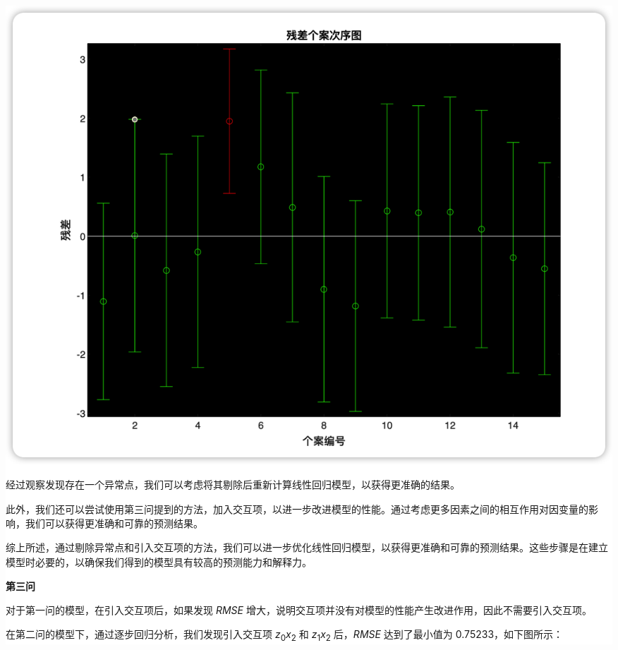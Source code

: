 ![](./codes/13_9_3.png)

经过观察发现存在一个异常点，我们可以考虑将其剔除后重新计算线性回归模型，以获得更准确的结果。

此外，我们还可以尝试使用第三问提到的方法，加入交互项，以进一步改进模型的性能。通过考虑更多因素之间的相互作用对因变量的影响，我们可以获得更准确和可靠的预测结果。

综上所述，通过剔除异常点和引入交互项的方法，我们可以进一步优化线性回归模型，以获得更准确和可靠的预测结果。这些步骤是在建立模型时必要的，以确保我们得到的模型具有较高的预测能力和解释力。

**第三问**

对于第一问的模型，在引入交互项后，如果发现 $RMSE$ 增大，说明交互项并没有对模型的性能产生改进作用，因此不需要引入交互项。

在第二问的模型下，通过逐步回归分析，我们发现引入交互项 $z_0x_2$ 和 $z_1x_2$ 后，$RMSE$ 达到了最小值为 $0.75233$，如下图所示：
